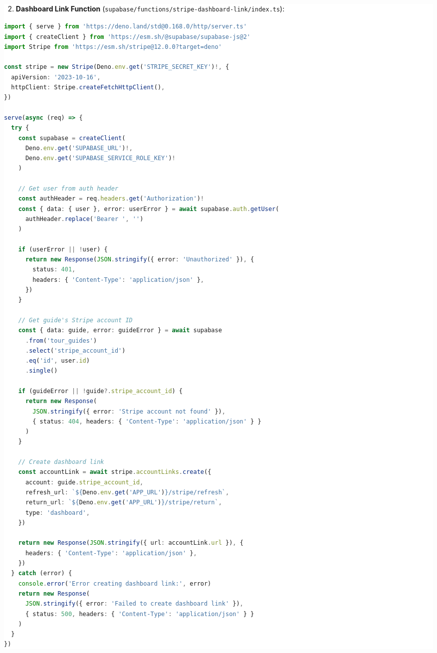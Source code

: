 2. **Dashboard Link Function** (`supabase/functions/stripe-dashboard-link/index.ts`):
```typescript
import { serve } from 'https://deno.land/std@0.168.0/http/server.ts'
import { createClient } from 'https://esm.sh/@supabase/supabase-js@2'
import Stripe from 'https://esm.sh/stripe@12.0.0?target=deno'

const stripe = new Stripe(Deno.env.get('STRIPE_SECRET_KEY')!, {
  apiVersion: '2023-10-16',
  httpClient: Stripe.createFetchHttpClient(),
})

serve(async (req) => {
  try {
    const supabase = createClient(
      Deno.env.get('SUPABASE_URL')!,
      Deno.env.get('SUPABASE_SERVICE_ROLE_KEY')!
    )

    // Get user from auth header
    const authHeader = req.headers.get('Authorization')!
    const { data: { user }, error: userError } = await supabase.auth.getUser(
      authHeader.replace('Bearer ', '')
    )

    if (userError || !user) {
      return new Response(JSON.stringify({ error: 'Unauthorized' }), {
        status: 401,
        headers: { 'Content-Type': 'application/json' },
      })
    }

    // Get guide's Stripe account ID
    const { data: guide, error: guideError } = await supabase
      .from('tour_guides')
      .select('stripe_account_id')
      .eq('id', user.id)
      .single()

    if (guideError || !guide?.stripe_account_id) {
      return new Response(
        JSON.stringify({ error: 'Stripe account not found' }),
        { status: 404, headers: { 'Content-Type': 'application/json' } }
      )
    }

    // Create dashboard link
    const accountLink = await stripe.accountLinks.create({
      account: guide.stripe_account_id,
      refresh_url: `${Deno.env.get('APP_URL')}/stripe/refresh`,
      return_url: `${Deno.env.get('APP_URL')}/stripe/return`,
      type: 'dashboard',
    })

    return new Response(JSON.stringify({ url: accountLink.url }), {
      headers: { 'Content-Type': 'application/json' },
    })
  } catch (error) {
    console.error('Error creating dashboard link:', error)
    return new Response(
      JSON.stringify({ error: 'Failed to create dashboard link' }),
      { status: 500, headers: { 'Content-Type': 'application/json' } }
    )
  }
})
```